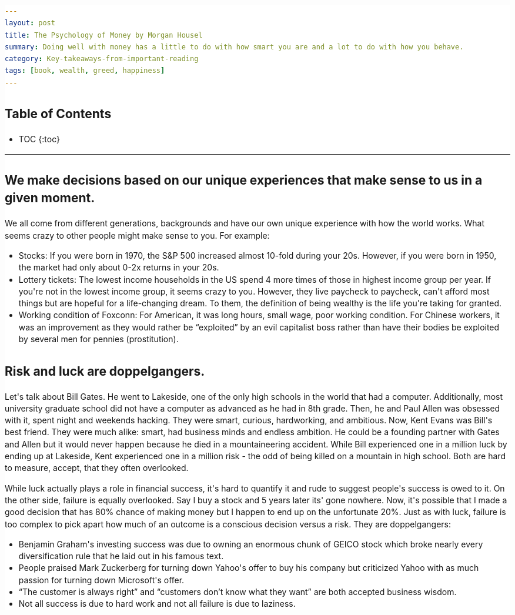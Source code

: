 ```yaml
---
layout: post
title: The Psychology of Money by Morgan Housel
summary: Doing well with money has a little to do with how smart you are and a lot to do with how you behave.
category: Key-takeaways-from-important-reading
tags: [book, wealth, greed, happiness]
---
```


<h2> Table of Contents </h2>

* TOC
{:toc}

<hr>

## We make decisions based on our unique experiences that make sense to us in a given moment.

We all come from different generations, backgrounds and have our own unique experience with how the world works. What seems crazy to other people might make sense to you. For example:
- Stocks: If you were born in 1970, the S&P 500 increased almost 10-fold during your 20s. However, if you were born in 1950, the market had only about 0-2x returns in your 20s.
- Lottery tickets: The lowest income households in the US spend 4 more times of those in highest income group per year. If you're not in the lowest income group, it seems crazy to you. However, they live paycheck to paycheck, can't afford most things but are hopeful for a life-changing dream. To them, the definition of being wealthy is the life you're taking for granted.
- Working condition of Foxconn: For American, it was long hours, small wage, poor working condition. For Chinese workers, it was an improvement as they would rather be “exploited” by an evil capitalist boss rather than have their bodies be exploited by several men for pennies (prostitution).

## Risk and luck are doppelgangers.

Let's talk about Bill Gates. He went to Lakeside, one of the only high schools in the world that had a computer. Additionally, most university graduate school did not have a computer as advanced as he had in 8th grade. Then, he and Paul Allen was obsessed with it, spent night and weekends hacking. They were smart, curious, hardworking, and ambitious. Now, Kent Evans was Bill's best friend. They were much alike: smart, had business minds and endless ambition. He could be a founding partner with Gates and Allen but it would never happen because he died in a mountaineering accident. While Bill experienced one in a million luck by ending up at Lakeside, Kent experienced one in a million risk - the odd of being killed on a mountain in high school. Both are hard to measure, accept, that they often overlooked.

While luck actually plays a role in financial success, it's hard to quantify it and rude to suggest people's success is owed to it. On the other side, failure is equally overlooked. Say I buy a stock and 5 years later its' gone nowhere. Now, it's possible that I made a good decision that has 80% chance of making money but I happen to end up on the unfortunate 20%. Just as with luck, failure is too complex to pick apart how much of an outcome is a conscious decision versus a risk. They are doppelgangers:
- Benjamin Graham's investing success was due to owning an enormous chunk of GEICO stock which broke nearly every diversification rule that he laid out in his famous text.
- People praised Mark Zuckerberg for turning down Yahoo's offer to buy his company but criticized Yahoo with as much passion for turning down Microsoft's offer.
- “The customer is always right” and “customers don’t know what they want” are both accepted business wisdom.
- Not all success is due to hard work and not all failure is due to laziness.

